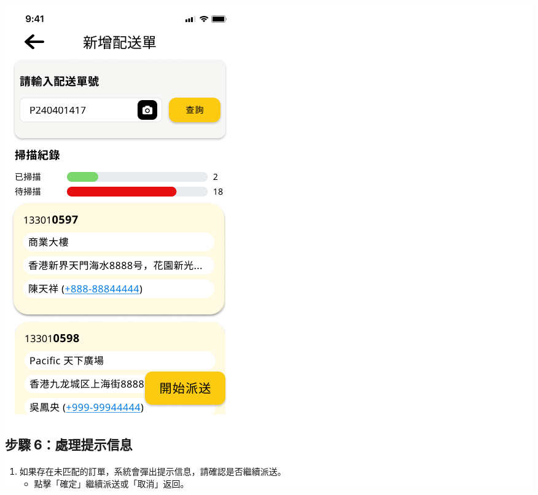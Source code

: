    ![開始派送](/assets/images/add_order/added2.png)

## 步驟 6：處理提示信息
1. 如果存在未匹配的訂單，系統會彈出提示信息，請確認是否繼續派送。
   - 點擊「確定」繼續派送或「取消」返回。
